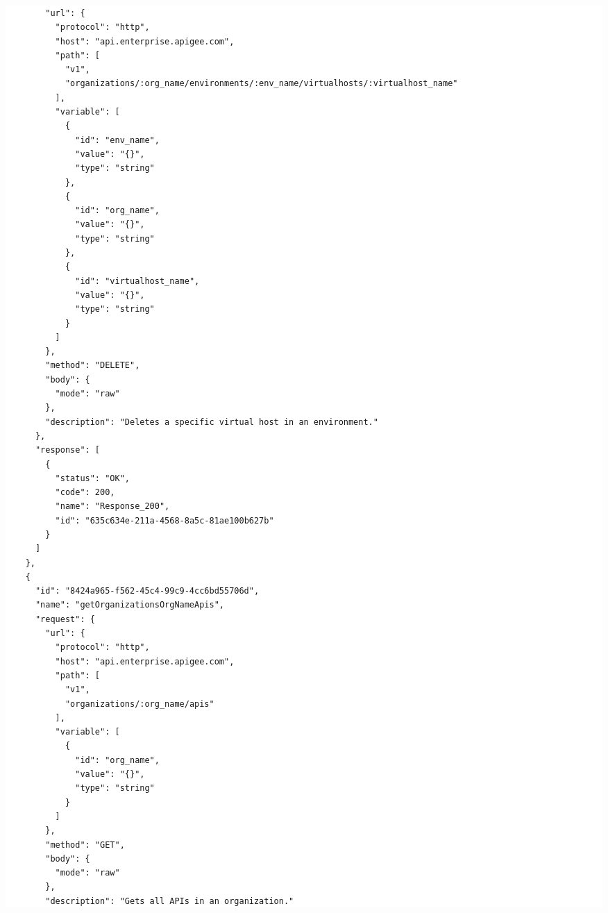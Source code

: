             "url": {
              "protocol": "http",
              "host": "api.enterprise.apigee.com",
              "path": [
                "v1",
                "organizations/:org_name/environments/:env_name/virtualhosts/:virtualhost_name"
              ],
              "variable": [
                {
                  "id": "env_name",
                  "value": "{}",
                  "type": "string"
                },
                {
                  "id": "org_name",
                  "value": "{}",
                  "type": "string"
                },
                {
                  "id": "virtualhost_name",
                  "value": "{}",
                  "type": "string"
                }
              ]
            },
            "method": "DELETE",
            "body": {
              "mode": "raw"
            },
            "description": "Deletes a specific virtual host in an environment."
          },
          "response": [
            {
              "status": "OK",
              "code": 200,
              "name": "Response_200",
              "id": "635c634e-211a-4568-8a5c-81ae100b627b"
            }
          ]
        },
        {
          "id": "8424a965-f562-45c4-99c9-4cc6bd55706d",
          "name": "getOrganizationsOrgNameApis",
          "request": {
            "url": {
              "protocol": "http",
              "host": "api.enterprise.apigee.com",
              "path": [
                "v1",
                "organizations/:org_name/apis"
              ],
              "variable": [
                {
                  "id": "org_name",
                  "value": "{}",
                  "type": "string"
                }
              ]
            },
            "method": "GET",
            "body": {
              "mode": "raw"
            },
            "description": "Gets all APIs in an organization."
